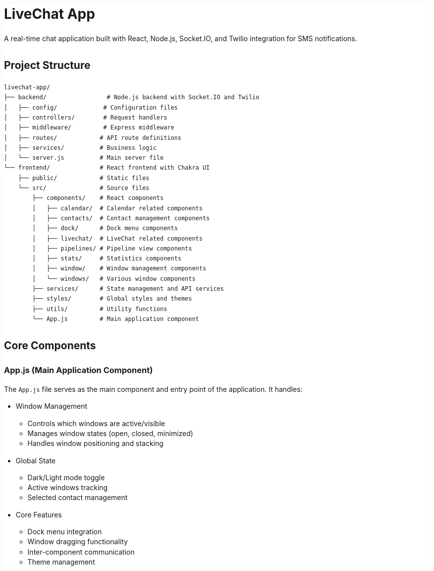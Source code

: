 # LiveChat App

A real-time chat application built with React, Node.js, Socket.IO, and Twilio integration for SMS notifications.

## Project Structure

```
livechat-app/
├── backend/                 # Node.js backend with Socket.IO and Twilio
│   ├── config/             # Configuration files
│   ├── controllers/        # Request handlers
│   ├── middleware/         # Express middleware
│   ├── routes/            # API route definitions
│   ├── services/          # Business logic
│   └── server.js          # Main server file
└── frontend/              # React frontend with Chakra UI
    ├── public/            # Static files
    └── src/               # Source files
        ├── components/    # React components
        │   ├── calendar/  # Calendar related components
        │   ├── contacts/  # Contact management components
        │   ├── dock/      # Dock menu components
        │   ├── livechat/  # LiveChat related components
        │   ├── pipelines/ # Pipeline view components
        │   ├── stats/     # Statistics components
        │   ├── window/    # Window management components
        │   └── windows/   # Various window components
        ├── services/      # State management and API services
        ├── styles/        # Global styles and themes
        ├── utils/         # Utility functions
        └── App.js         # Main application component
```

## Core Components

### App.js (Main Application Component)
The `App.js` file serves as the main component and entry point of the application. It handles:

- Window Management
  - Controls which windows are active/visible
  - Manages window states (open, closed, minimized)
  - Handles window positioning and stacking

- Global State
  - Dark/Light mode toggle
  - Active windows tracking
  - Selected contact management

- Core Features
  - Dock menu integration
  - Window dragging functionality
  - Inter-component communication
  - Theme management
